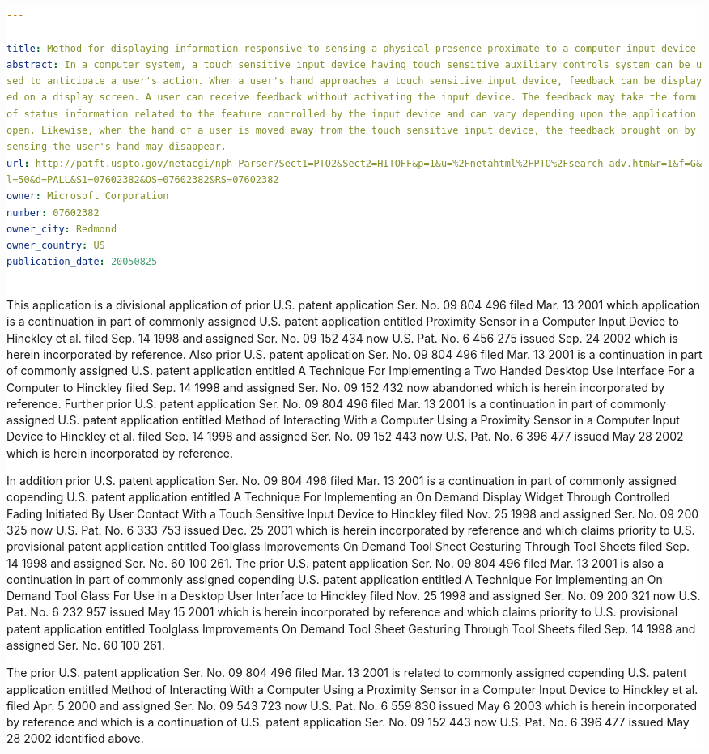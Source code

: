 ```yaml
---

title: Method for displaying information responsive to sensing a physical presence proximate to a computer input device
abstract: In a computer system, a touch sensitive input device having touch sensitive auxiliary controls system can be used to anticipate a user's action. When a user's hand approaches a touch sensitive input device, feedback can be displayed on a display screen. A user can receive feedback without activating the input device. The feedback may take the form of status information related to the feature controlled by the input device and can vary depending upon the application open. Likewise, when the hand of a user is moved away from the touch sensitive input device, the feedback brought on by sensing the user's hand may disappear.
url: http://patft.uspto.gov/netacgi/nph-Parser?Sect1=PTO2&Sect2=HITOFF&p=1&u=%2Fnetahtml%2FPTO%2Fsearch-adv.htm&r=1&f=G&l=50&d=PALL&S1=07602382&OS=07602382&RS=07602382
owner: Microsoft Corporation
number: 07602382
owner_city: Redmond
owner_country: US
publication_date: 20050825
---
```

This application is a divisional application of prior U.S. patent application Ser. No. 09 804 496 filed Mar. 13 2001 which application is a continuation in part of commonly assigned U.S. patent application entitled Proximity Sensor in a Computer Input Device to Hinckley et al. filed Sep. 14 1998 and assigned Ser. No. 09 152 434 now U.S. Pat. No. 6 456 275 issued Sep. 24 2002 which is herein incorporated by reference. Also prior U.S. patent application Ser. No. 09 804 496 filed Mar. 13 2001 is a continuation in part of commonly assigned U.S. patent application entitled A Technique For Implementing a Two Handed Desktop Use Interface For a Computer to Hinckley filed Sep. 14 1998 and assigned Ser. No. 09 152 432 now abandoned which is herein incorporated by reference. Further prior U.S. patent application Ser. No. 09 804 496 filed Mar. 13 2001 is a continuation in part of commonly assigned U.S. patent application entitled Method of Interacting With a Computer Using a Proximity Sensor in a Computer Input Device to Hinckley et al. filed Sep. 14 1998 and assigned Ser. No. 09 152 443 now U.S. Pat. No. 6 396 477 issued May 28 2002 which is herein incorporated by reference.

In addition prior U.S. patent application Ser. No. 09 804 496 filed Mar. 13 2001 is a continuation in part of commonly assigned copending U.S. patent application entitled A Technique For Implementing an On Demand Display Widget Through Controlled Fading Initiated By User Contact With a Touch Sensitive Input Device to Hinckley filed Nov. 25 1998 and assigned Ser. No. 09 200 325 now U.S. Pat. No. 6 333 753 issued Dec. 25 2001 which is herein incorporated by reference and which claims priority to U.S. provisional patent application entitled Toolglass Improvements On Demand Tool Sheet Gesturing Through Tool Sheets filed Sep. 14 1998 and assigned Ser. No. 60 100 261. The prior U.S. patent application Ser. No. 09 804 496 filed Mar. 13 2001 is also a continuation in part of commonly assigned copending U.S. patent application entitled A Technique For Implementing an On Demand Tool Glass For Use in a Desktop User Interface to Hinckley filed Nov. 25 1998 and assigned Ser. No. 09 200 321 now U.S. Pat. No. 6 232 957 issued May 15 2001 which is herein incorporated by reference and which claims priority to U.S. provisional patent application entitled Toolglass Improvements On Demand Tool Sheet Gesturing Through Tool Sheets filed Sep. 14 1998 and assigned Ser. No. 60 100 261.

The prior U.S. patent application Ser. No. 09 804 496 filed Mar. 13 2001 is related to commonly assigned copending U.S. patent application entitled Method of Interacting With a Computer Using a Proximity Sensor in a Computer Input Device to Hinckley et al. filed Apr. 5 2000 and assigned Ser. No. 09 543 723 now U.S. Pat. No. 6 559 830 issued May 6 2003 which is herein incorporated by reference and which is a continuation of U.S. patent application Ser. No. 09 152 443 now U.S. Pat. No. 6 396 477 issued May 28 2002 identified above.
